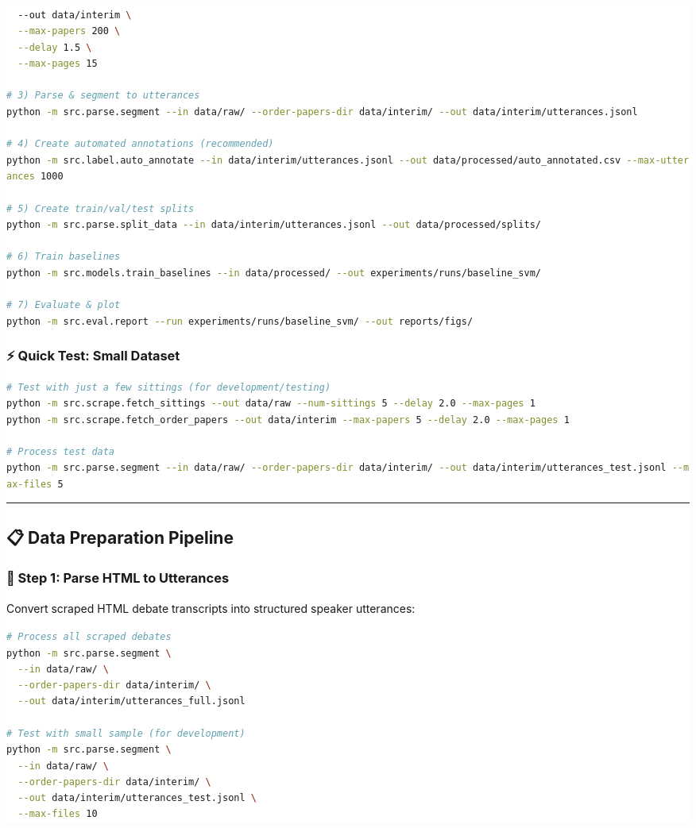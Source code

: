 ```bash
  --out data/interim \
  --max-papers 200 \
  --delay 1.5 \
  --max-pages 15

# 3) Parse & segment to utterances
python -m src.parse.segment --in data/raw/ --order-papers-dir data/interim/ --out data/interim/utterances.jsonl

# 4) Create automated annotations (recommended)
python -m src.label.auto_annotate --in data/interim/utterances.jsonl --out data/processed/auto_annotated.csv --max-utterances 1000

# 5) Create train/val/test splits
python -m src.parse.split_data --in data/interim/utterances.jsonl --out data/processed/splits/

# 6) Train baselines
python -m src.models.train_baselines --in data/processed/ --out experiments/runs/baseline_svm/

# 7) Evaluate & plot
python -m src.eval.report --run experiments/runs/baseline_svm/ --out reports/figs/
```

### **⚡ Quick Test: Small Dataset**

```bash
# Test with just a few sittings (for development/testing)
python -m src.scrape.fetch_sittings --out data/raw --num-sittings 5 --delay 2.0 --max-pages 1
python -m src.scrape.fetch_order_papers --out data/interim --max-papers 5 --delay 2.0 --max-pages 1

# Process test data
python -m src.parse.segment --in data/raw/ --order-papers-dir data/interim/ --out data/interim/utterances_test.jsonl --max-files 5
```

---

## **📋 Data Preparation Pipeline**

### **🔄 Step 1: Parse HTML to Utterances**

Convert scraped HTML debate transcripts into structured speaker utterances:

```bash
# Process all scraped debates
python -m src.parse.segment \
  --in data/raw/ \
  --order-papers-dir data/interim/ \
  --out data/interim/utterances_full.jsonl

# Test with small sample (for development)
python -m src.parse.segment \
  --in data/raw/ \
  --order-papers-dir data/interim/ \
  --out data/interim/utterances_test.jsonl \
  --max-files 10
```
